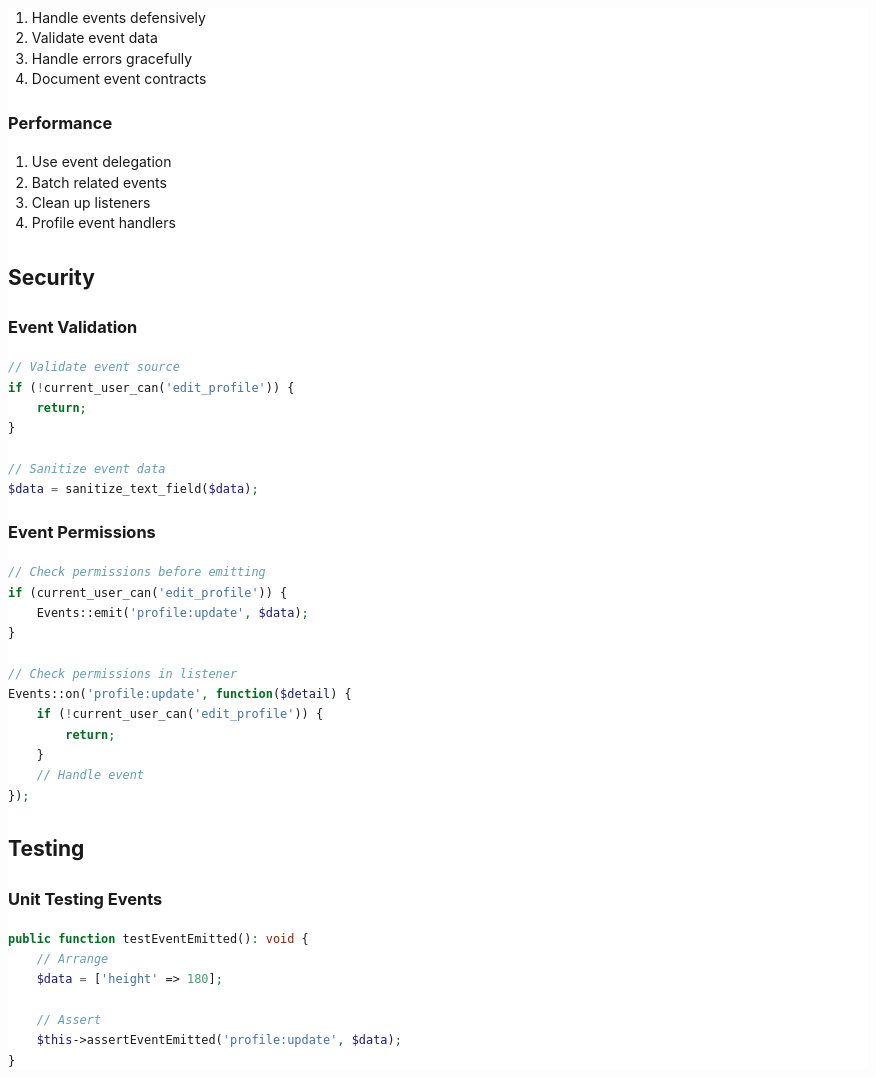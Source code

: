1. Handle events defensively
2. Validate event data
3. Handle errors gracefully
4. Document event contracts

### Performance

1. Use event delegation
2. Batch related events
3. Clean up listeners
4. Profile event handlers

## Security

### Event Validation

```php
// Validate event source
if (!current_user_can('edit_profile')) {
    return;
}

// Sanitize event data
$data = sanitize_text_field($data);
```

### Event Permissions

```php
// Check permissions before emitting
if (current_user_can('edit_profile')) {
    Events::emit('profile:update', $data);
}

// Check permissions in listener
Events::on('profile:update', function($detail) {
    if (!current_user_can('edit_profile')) {
        return;
    }
    // Handle event
});
```

## Testing

### Unit Testing Events

```php
public function testEventEmitted(): void {
    // Arrange
    $data = ['height' => 180];
    
    // Assert
    $this->assertEventEmitted('profile:update', $data);
}
```
